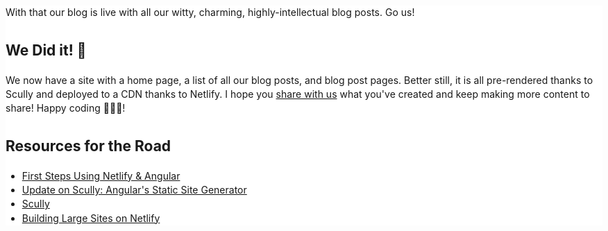 With that our blog is live with all our witty, charming, highly-intellectual blog posts. Go us!

## We Did it! 🎉

We now have a site with a home page, a list of all our blog posts, and blog post pages. Better still, it is all pre-rendered thanks to Scully and deployed to a CDN thanks to Netlify. I hope you [share with us](https://twitter.com/Netlify) what you've created and keep making more content to share! Happy coding 👩🏻‍💻!

## Resources for the Road

* [First Steps Using Netlify & Angular](https://www.netlify.com/blog/2019/09/23/first-steps-using-netlify-angular/)
* [Update on Scully: Angular's Static Site Generator](https://www.netlify.com/blog/2020/02/24/update-on-scully-angulars-static-site-generator/?utm_source=blog&utm_medium=angular-jamstack-blog-tzm&utm_campaign=devex)
* [Scully](https://scully.io/)
* [Building Large Sites on Netlify](https://www.netlify.com/blog/2020/06/16/building-large-sites-on-netlify/?utm_source=blog&utm_medium=angular-jamstack-blog-tzm&utm_campaign=devex)
